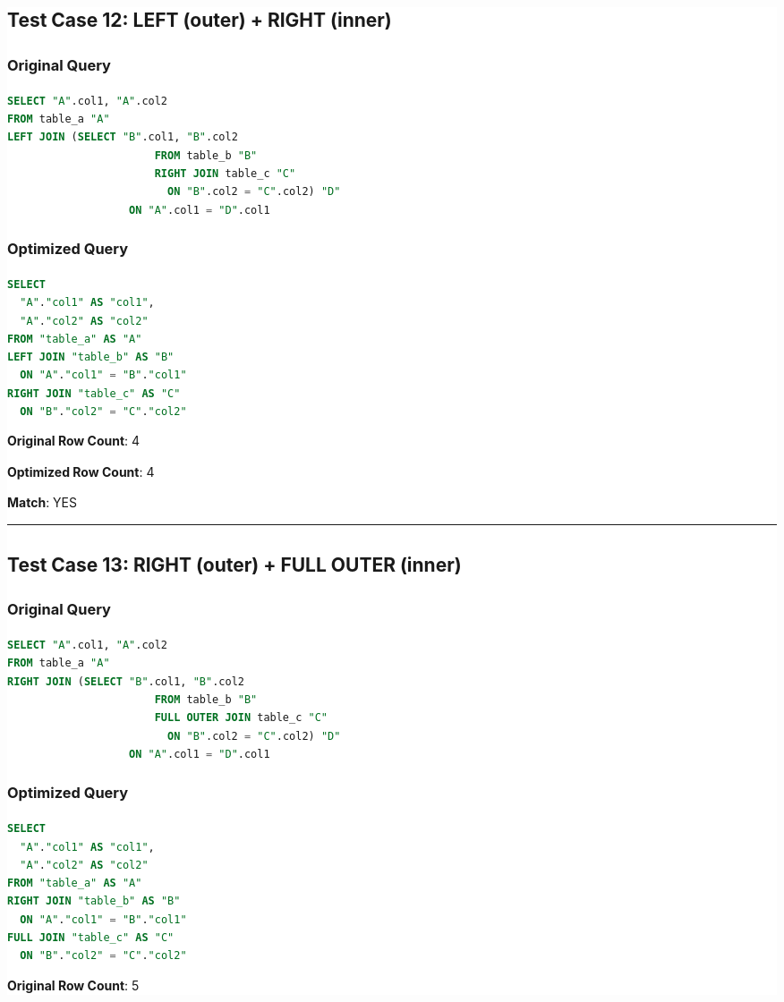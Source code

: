 
## Test Case 12: LEFT (outer) + RIGHT (inner)
### Original Query
```sql
SELECT "A".col1, "A".col2 
FROM table_a "A" 
LEFT JOIN (SELECT "B".col1, "B".col2 
                       FROM table_b "B" 
                       RIGHT JOIN table_c "C" 
                         ON "B".col2 = "C".col2) "D" 
                   ON "A".col1 = "D".col1
```
### Optimized Query
```sql
SELECT
  "A"."col1" AS "col1",
  "A"."col2" AS "col2"
FROM "table_a" AS "A"
LEFT JOIN "table_b" AS "B"
  ON "A"."col1" = "B"."col1"
RIGHT JOIN "table_c" AS "C"
  ON "B"."col2" = "C"."col2"
```
**Original Row Count**: 4

**Optimized Row Count**: 4

**Match**: YES

---

## Test Case 13: RIGHT (outer) + FULL OUTER (inner)
### Original Query
```sql
SELECT "A".col1, "A".col2 
FROM table_a "A" 
RIGHT JOIN (SELECT "B".col1, "B".col2 
                       FROM table_b "B" 
                       FULL OUTER JOIN table_c "C" 
                         ON "B".col2 = "C".col2) "D" 
                   ON "A".col1 = "D".col1
```
### Optimized Query
```sql
SELECT
  "A"."col1" AS "col1",
  "A"."col2" AS "col2"
FROM "table_a" AS "A"
RIGHT JOIN "table_b" AS "B"
  ON "A"."col1" = "B"."col1"
FULL JOIN "table_c" AS "C"
  ON "B"."col2" = "C"."col2"
```
**Original Row Count**: 5
